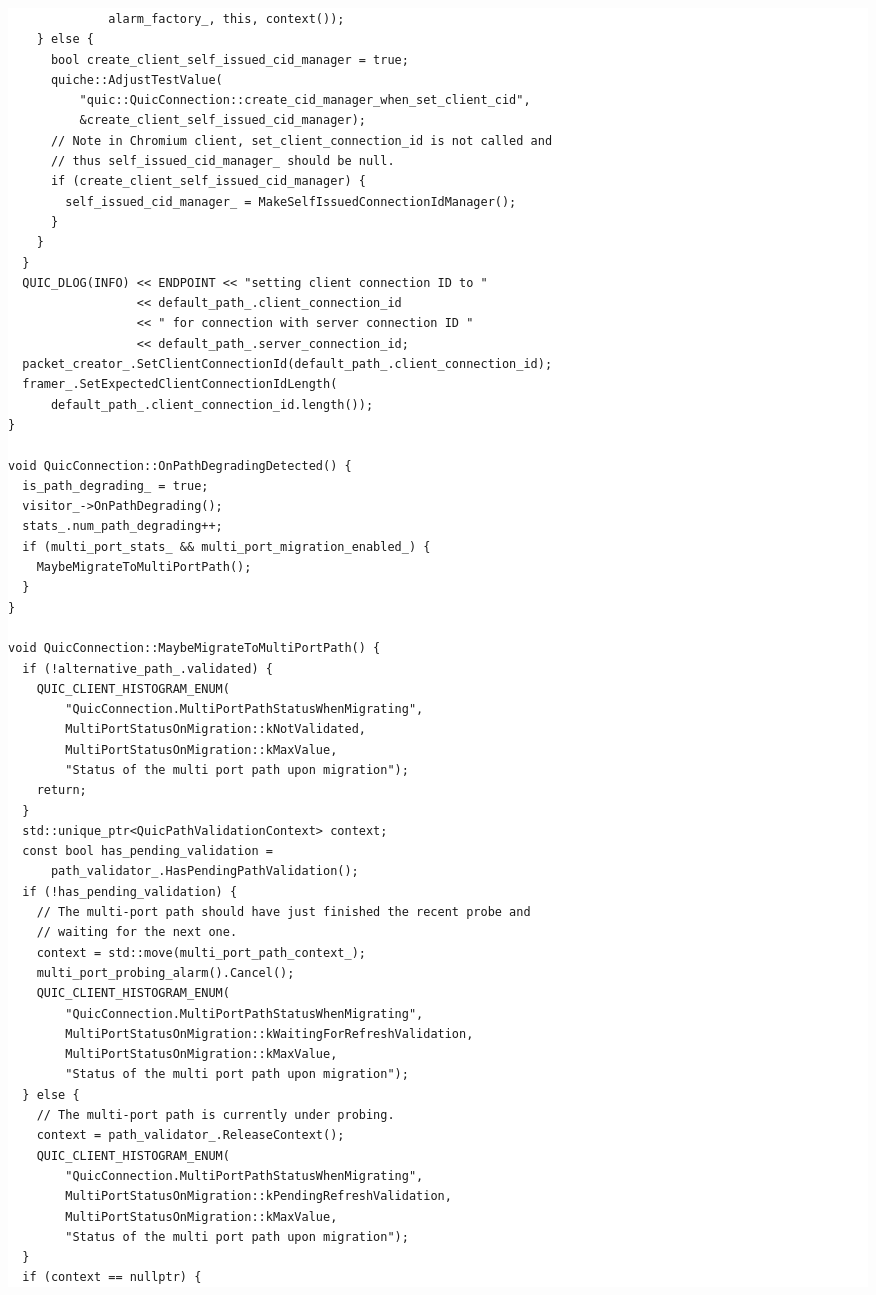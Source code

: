 ```
              alarm_factory_, this, context());
    } else {
      bool create_client_self_issued_cid_manager = true;
      quiche::AdjustTestValue(
          "quic::QuicConnection::create_cid_manager_when_set_client_cid",
          &create_client_self_issued_cid_manager);
      // Note in Chromium client, set_client_connection_id is not called and
      // thus self_issued_cid_manager_ should be null.
      if (create_client_self_issued_cid_manager) {
        self_issued_cid_manager_ = MakeSelfIssuedConnectionIdManager();
      }
    }
  }
  QUIC_DLOG(INFO) << ENDPOINT << "setting client connection ID to "
                  << default_path_.client_connection_id
                  << " for connection with server connection ID "
                  << default_path_.server_connection_id;
  packet_creator_.SetClientConnectionId(default_path_.client_connection_id);
  framer_.SetExpectedClientConnectionIdLength(
      default_path_.client_connection_id.length());
}

void QuicConnection::OnPathDegradingDetected() {
  is_path_degrading_ = true;
  visitor_->OnPathDegrading();
  stats_.num_path_degrading++;
  if (multi_port_stats_ && multi_port_migration_enabled_) {
    MaybeMigrateToMultiPortPath();
  }
}

void QuicConnection::MaybeMigrateToMultiPortPath() {
  if (!alternative_path_.validated) {
    QUIC_CLIENT_HISTOGRAM_ENUM(
        "QuicConnection.MultiPortPathStatusWhenMigrating",
        MultiPortStatusOnMigration::kNotValidated,
        MultiPortStatusOnMigration::kMaxValue,
        "Status of the multi port path upon migration");
    return;
  }
  std::unique_ptr<QuicPathValidationContext> context;
  const bool has_pending_validation =
      path_validator_.HasPendingPathValidation();
  if (!has_pending_validation) {
    // The multi-port path should have just finished the recent probe and
    // waiting for the next one.
    context = std::move(multi_port_path_context_);
    multi_port_probing_alarm().Cancel();
    QUIC_CLIENT_HISTOGRAM_ENUM(
        "QuicConnection.MultiPortPathStatusWhenMigrating",
        MultiPortStatusOnMigration::kWaitingForRefreshValidation,
        MultiPortStatusOnMigration::kMaxValue,
        "Status of the multi port path upon migration");
  } else {
    // The multi-port path is currently under probing.
    context = path_validator_.ReleaseContext();
    QUIC_CLIENT_HISTOGRAM_ENUM(
        "QuicConnection.MultiPortPathStatusWhenMigrating",
        MultiPortStatusOnMigration::kPendingRefreshValidation,
        MultiPortStatusOnMigration::kMaxValue,
        "Status of the multi port path upon migration");
  }
  if (context == nullptr) {
```